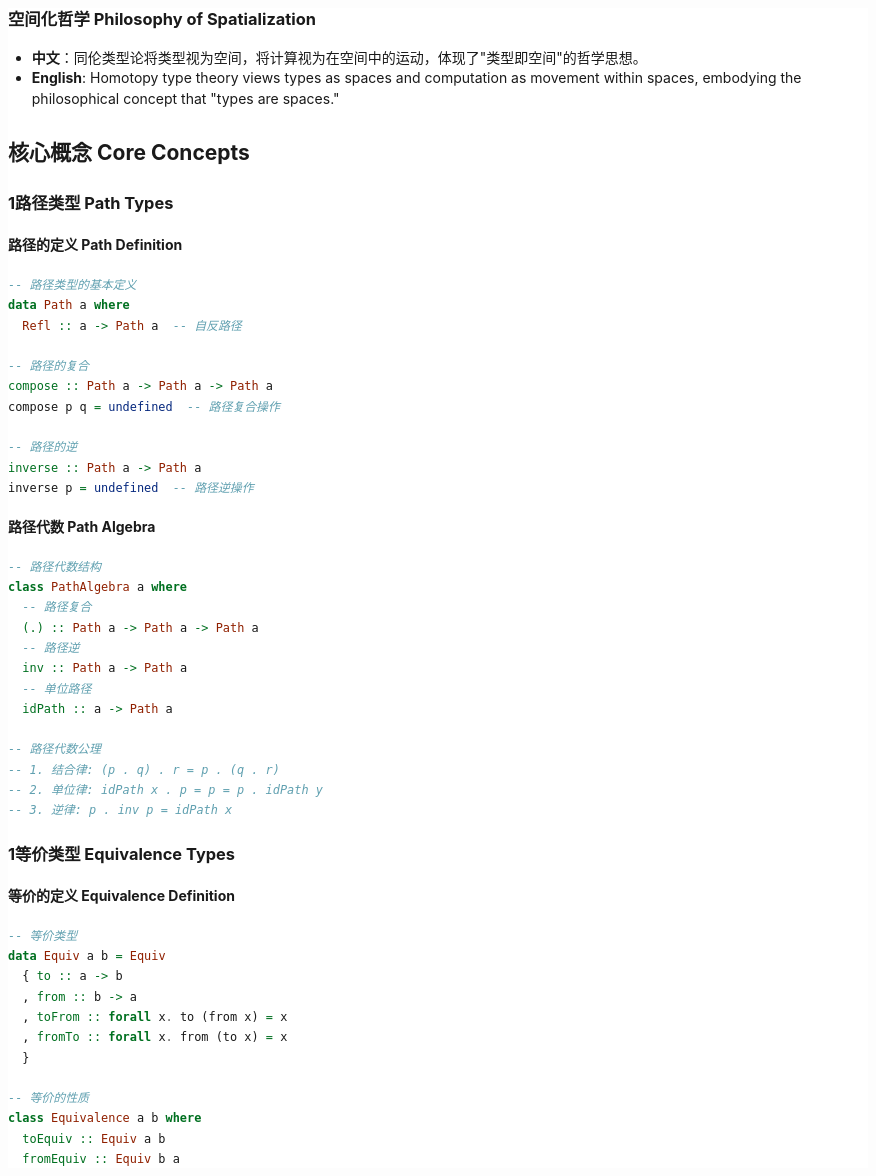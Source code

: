 ### 空间化哲学 Philosophy of Spatialization

- **中文**：同伦类型论将类型视为空间，将计算视为在空间中的运动，体现了"类型即空间"的哲学思想。
- **English**: Homotopy type theory views types as spaces and computation as movement within spaces, embodying the philosophical concept that "types are spaces."

## 核心概念 Core Concepts

### 1路径类型 Path Types

#### 路径的定义 Path Definition

```haskell
-- 路径类型的基本定义
data Path a where
  Refl :: a -> Path a  -- 自反路径
  
-- 路径的复合
compose :: Path a -> Path a -> Path a
compose p q = undefined  -- 路径复合操作

-- 路径的逆
inverse :: Path a -> Path a
inverse p = undefined  -- 路径逆操作
```

#### 路径代数 Path Algebra

```haskell
-- 路径代数结构
class PathAlgebra a where
  -- 路径复合
  (.) :: Path a -> Path a -> Path a
  -- 路径逆
  inv :: Path a -> Path a
  -- 单位路径
  idPath :: a -> Path a

-- 路径代数公理
-- 1. 结合律: (p . q) . r = p . (q . r)
-- 2. 单位律: idPath x . p = p = p . idPath y
-- 3. 逆律: p . inv p = idPath x
```

### 1等价类型 Equivalence Types

#### 等价的定义 Equivalence Definition

```haskell
-- 等价类型
data Equiv a b = Equiv 
  { to :: a -> b
  , from :: b -> a
  , toFrom :: forall x. to (from x) = x
  , fromTo :: forall x. from (to x) = x
  }

-- 等价的性质
class Equivalence a b where
  toEquiv :: Equiv a b
  fromEquiv :: Equiv b a
```
